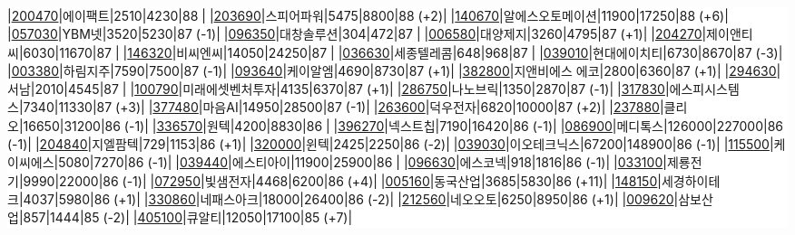 |[200470](https://finance.daum.net/quotes/A200470)|에이팩트|2510|4230|88 |
|[203690](https://finance.daum.net/quotes/A203690)|스피어파워|5475|8800|88 (+2)|
|[140670](https://finance.daum.net/quotes/A140670)|알에스오토메이션|11900|17250|88 (+6)|
|[057030](https://finance.daum.net/quotes/A057030)|YBM넷|3520|5230|87 (-1)|
|[096350](https://finance.daum.net/quotes/A096350)|대창솔루션|304|472|87 |
|[006580](https://finance.daum.net/quotes/A006580)|대양제지|3260|4795|87 (+1)|
|[204270](https://finance.daum.net/quotes/A204270)|제이앤티씨|6030|11670|87 |
|[146320](https://finance.daum.net/quotes/A146320)|비씨엔씨|14050|24250|87 |
|[036630](https://finance.daum.net/quotes/A036630)|세종텔레콤|648|968|87 |
|[039010](https://finance.daum.net/quotes/A039010)|현대에이치티|6730|8670|87 (-3)|
|[003380](https://finance.daum.net/quotes/A003380)|하림지주|7590|7500|87 (-1)|
|[093640](https://finance.daum.net/quotes/A093640)|케이알엠|4690|8730|87 (+1)|
|[382800](https://finance.daum.net/quotes/A382800)|지앤비에스 에코|2800|6360|87 (+1)|
|[294630](https://finance.daum.net/quotes/A294630)|서남|2010|4545|87 |
|[100790](https://finance.daum.net/quotes/A100790)|미래에셋벤처투자|4135|6370|87 (+1)|
|[286750](https://finance.daum.net/quotes/A286750)|나노브릭|1350|2870|87 (-1)|
|[317830](https://finance.daum.net/quotes/A317830)|에스피시스템스|7340|11330|87 (+3)|
|[377480](https://finance.daum.net/quotes/A377480)|마음AI|14950|28500|87 (-1)|
|[263600](https://finance.daum.net/quotes/A263600)|덕우전자|6820|10000|87 (+2)|
|[237880](https://finance.daum.net/quotes/A237880)|클리오|16650|31200|86 (-1)|
|[336570](https://finance.daum.net/quotes/A336570)|원텍|4200|8830|86 |
|[396270](https://finance.daum.net/quotes/A396270)|넥스트칩|7190|16420|86 (-1)|
|[086900](https://finance.daum.net/quotes/A086900)|메디톡스|126000|227000|86 (-1)|
|[204840](https://finance.daum.net/quotes/A204840)|지엘팜텍|729|1153|86 (+1)|
|[320000](https://finance.daum.net/quotes/A320000)|윈텍|2425|2250|86 (-2)|
|[039030](https://finance.daum.net/quotes/A039030)|이오테크닉스|67200|148900|86 (-1)|
|[115500](https://finance.daum.net/quotes/A115500)|케이씨에스|5080|7270|86 (-1)|
|[039440](https://finance.daum.net/quotes/A039440)|에스티아이|11900|25900|86 |
|[096630](https://finance.daum.net/quotes/A096630)|에스코넥|918|1816|86 (-1)|
|[033100](https://finance.daum.net/quotes/A033100)|제룡전기|9990|22000|86 (-1)|
|[072950](https://finance.daum.net/quotes/A072950)|빛샘전자|4468|6200|86 (+4)|
|[005160](https://finance.daum.net/quotes/A005160)|동국산업|3685|5830|86 (+11)|
|[148150](https://finance.daum.net/quotes/A148150)|세경하이테크|4037|5980|86 (+1)|
|[330860](https://finance.daum.net/quotes/A330860)|네패스아크|18000|26400|86 (-2)|
|[212560](https://finance.daum.net/quotes/A212560)|네오오토|6250|8950|86 (+1)|
|[009620](https://finance.daum.net/quotes/A009620)|삼보산업|857|1444|85 (-2)|
|[405100](https://finance.daum.net/quotes/A405100)|큐알티|12050|17100|85 (+7)|
